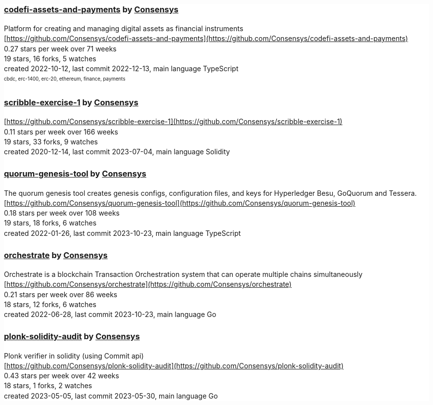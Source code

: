 
### [codefi-assets-and-payments](https://github.com/Consensys/codefi-assets-and-payments) by [Consensys](https://github.com/Consensys)  
Platform for creating and managing digital assets as financial instruments  
[https://github.com/Consensys/codefi-assets-and-payments](https://github.com/Consensys/codefi-assets-and-payments)  
0.27 stars per week over 71 weeks  
19 stars, 16 forks, 5 watches  
created 2022-10-12, last commit 2022-12-13, main language TypeScript  
<sub><sup>cbdc, erc-1400, erc-20, ethereum, finance, payments</sup></sub>


### [scribble-exercise-1](https://github.com/Consensys/scribble-exercise-1) by [Consensys](https://github.com/Consensys)  
  
[https://github.com/Consensys/scribble-exercise-1](https://github.com/Consensys/scribble-exercise-1)  
0.11 stars per week over 166 weeks  
19 stars, 33 forks, 9 watches  
created 2020-12-14, last commit 2023-07-04, main language Solidity  


### [quorum-genesis-tool](https://github.com/Consensys/quorum-genesis-tool) by [Consensys](https://github.com/Consensys)  
The quorum genesis tool creates genesis configs, configuration files, and keys for Hyperledger Besu, GoQuorum and Tessera.  
[https://github.com/Consensys/quorum-genesis-tool](https://github.com/Consensys/quorum-genesis-tool)  
0.18 stars per week over 108 weeks  
19 stars, 18 forks, 6 watches  
created 2022-01-26, last commit 2023-10-23, main language TypeScript  


### [orchestrate](https://github.com/Consensys/orchestrate) by [Consensys](https://github.com/Consensys)  
Orchestrate is a blockchain Transaction Orchestration system that can operate multiple chains simultaneously  
[https://github.com/Consensys/orchestrate](https://github.com/Consensys/orchestrate)  
0.21 stars per week over 86 weeks  
18 stars, 12 forks, 6 watches  
created 2022-06-28, last commit 2023-10-23, main language Go  


### [plonk-solidity-audit](https://github.com/Consensys/plonk-solidity-audit) by [Consensys](https://github.com/Consensys)  
Plonk verifier in solidity (using Commit api)  
[https://github.com/Consensys/plonk-solidity-audit](https://github.com/Consensys/plonk-solidity-audit)  
0.43 stars per week over 42 weeks  
18 stars, 1 forks, 2 watches  
created 2023-05-05, last commit 2023-05-30, main language Go  

